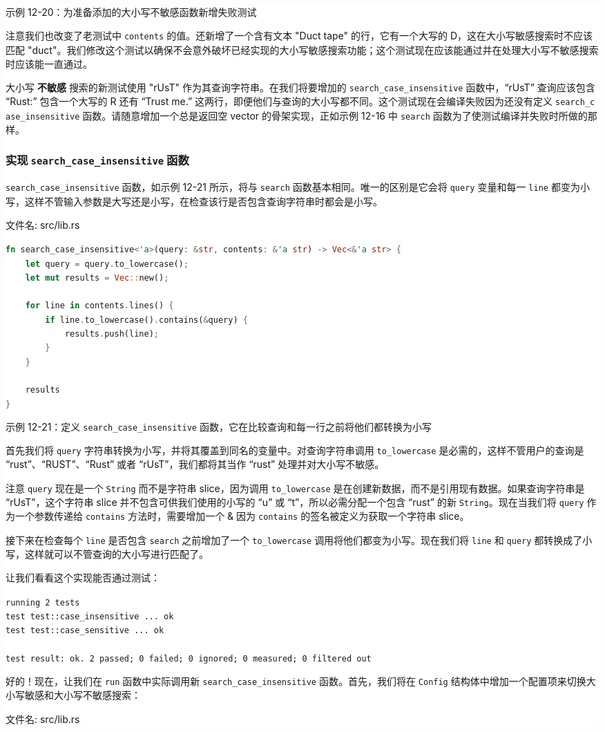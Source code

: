 <span class="caption">示例 12-20：为准备添加的大小写不敏感函数新增失败测试</span>

注意我们也改变了老测试中 `contents` 的值。还新增了一个含有文本 "Duct tape" 的行，它有一个大写的 D，这在大小写敏感搜索时不应该匹配 "duct"。我们修改这个测试以确保不会意外破坏已经实现的大小写敏感搜索功能；这个测试现在应该能通过并在处理大小写不敏感搜索时应该能一直通过。

大小写 **不敏感** 搜索的新测试使用 "rUsT" 作为其查询字符串。在我们将要增加的 `search_case_insensitive` 函数中，“rUsT” 查询应该包含 “Rust:” 包含一个大写的 R 还有 “Trust me.” 这两行，即便他们与查询的大小写都不同。这个测试现在会编译失败因为还没有定义 `search_case_insensitive` 函数。请随意增加一个总是返回空 vector 的骨架实现，正如示例 12-16 中 `search` 函数为了使测试编译并失败时所做的那样。

### 实现 `search_case_insensitive` 函数

`search_case_insensitive` 函数，如示例 12-21 所示，将与 `search` 函数基本相同。唯一的区别是它会将 `query` 变量和每一 `line` 都变为小写，这样不管输入参数是大写还是小写，在检查该行是否包含查询字符串时都会是小写。

<span class="filename">文件名: src/lib.rs</span>

```rust
fn search_case_insensitive<'a>(query: &str, contents: &'a str) -> Vec<&'a str> {
    let query = query.to_lowercase();
    let mut results = Vec::new();

    for line in contents.lines() {
        if line.to_lowercase().contains(&query) {
            results.push(line);
        }
    }

    results
}
```

<span class="caption">示例 12-21：定义 `search_case_insensitive` 函数，它在比较查询和每一行之前将他们都转换为小写</span>

首先我们将 `query` 字符串转换为小写，并将其覆盖到同名的变量中。对查询字符串调用 `to_lowercase` 是必需的，这样不管用户的查询是 “rust”、“RUST”、“Rust” 或者 “rUsT”，我们都将其当作 “rust” 处理并对大小写不敏感。

注意 `query` 现在是一个 `String` 而不是字符串 slice，因为调用 `to_lowercase` 是在创建新数据，而不是引用现有数据。如果查询字符串是 “rUsT”，这个字符串 slice 并不包含可供我们使用的小写的 “u” 或 “t”，所以必需分配一个包含 “rust” 的新 `String`。现在当我们将 `query` 作为一个参数传递给 `contains` 方法时，需要增加一个 & 因为 `contains` 的签名被定义为获取一个字符串 slice。

接下来在检查每个 `line` 是否包含 `search` 之前增加了一个 `to_lowercase` 调用将他们都变为小写。现在我们将 `line` 和 `query` 都转换成了小写，这样就可以不管查询的大小写进行匹配了。

让我们看看这个实现能否通过测试：

```text
running 2 tests
test test::case_insensitive ... ok
test test::case_sensitive ... ok

test result: ok. 2 passed; 0 failed; 0 ignored; 0 measured; 0 filtered out
```

好的！现在，让我们在 `run` 函数中实际调用新 `search_case_insensitive` 函数。首先，我们将在 `Config` 结构体中增加一个配置项来切换大小写敏感和大小写不敏感搜索：

<span class="filename">文件名: src/lib.rs</span>
